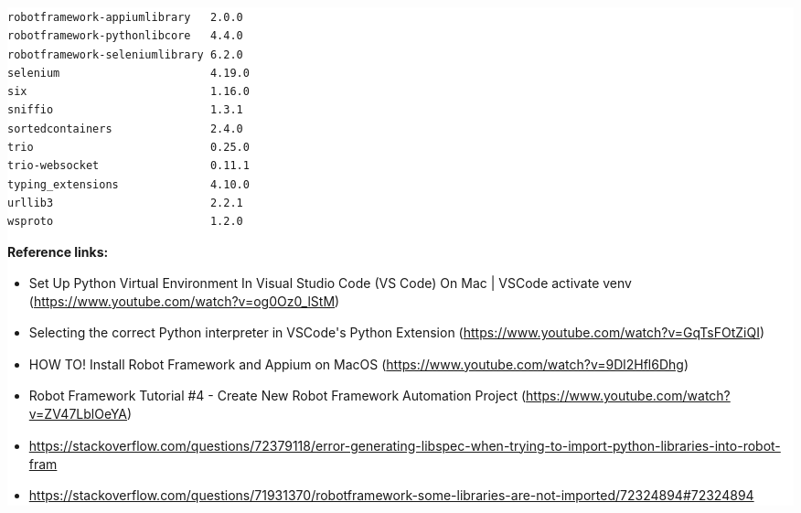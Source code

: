```                                         
robotframework-appiumlibrary   2.0.0
robotframework-pythonlibcore   4.4.0
robotframework-seleniumlibrary 6.2.0
selenium                       4.19.0
six                            1.16.0
sniffio                        1.3.1
sortedcontainers               2.4.0
trio                           0.25.0
trio-websocket                 0.11.1
typing_extensions              4.10.0
urllib3                        2.2.1
wsproto                        1.2.0
```

**Reference links:**

- Set Up Python Virtual Environment In Visual Studio Code (VS Code) On Mac | VSCode activate venv (https://www.youtube.com/watch?v=og0Oz0_lStM)

- Selecting the correct Python interpreter in VSCode's Python Extension (https://www.youtube.com/watch?v=GqTsFOtZiQI)

- HOW TO! Install Robot Framework and Appium on MacOS (https://www.youtube.com/watch?v=9Dl2Hfl6Dhg)
 
- Robot Framework Tutorial #4 - Create New Robot Framework Automation Project (https://www.youtube.com/watch?v=ZV47LblOeYA)

- https://stackoverflow.com/questions/72379118/error-generating-libspec-when-trying-to-import-python-libraries-into-robot-fram

- https://stackoverflow.com/questions/71931370/robotframework-some-libraries-are-not-imported/72324894#72324894


